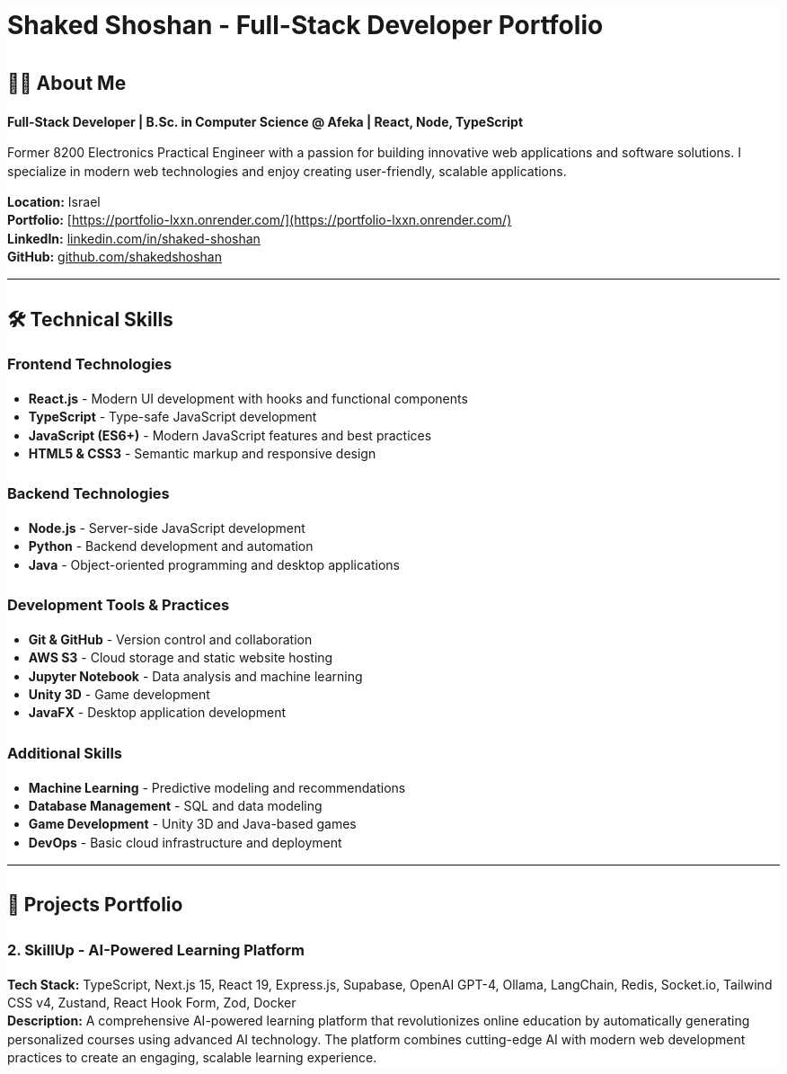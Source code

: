 # Shaked Shoshan - Full-Stack Developer Portfolio

## 👨‍💻 About Me

**Full-Stack Developer | B.Sc. in Computer Science @ Afeka | React, Node, TypeScript**

Former 8200 Electronics Practical Engineer with a passion for building innovative web applications and software solutions. I specialize in modern web technologies and enjoy creating user-friendly, scalable applications.

**Location:** Israel  
**Portfolio:** [https://portfolio-lxxn.onrender.com/](https://portfolio-lxxn.onrender.com/)  
**LinkedIn:** [linkedin.com/in/shaked-shoshan](https://linkedin.com/in/shaked-shoshan)  
**GitHub:** [github.com/shakedshoshan](https://github.com/shakedshoshan)

---

## 🛠️ Technical Skills

### Frontend Technologies
- **React.js** - Modern UI development with hooks and functional components
- **TypeScript** - Type-safe JavaScript development
- **JavaScript (ES6+)** - Modern JavaScript features and best practices
- **HTML5 & CSS3** - Semantic markup and responsive design

### Backend Technologies
- **Node.js** - Server-side JavaScript development
- **Python** - Backend development and automation
- **Java** - Object-oriented programming and desktop applications

### Development Tools & Practices
- **Git & GitHub** - Version control and collaboration
- **AWS S3** - Cloud storage and static website hosting
- **Jupyter Notebook** - Data analysis and machine learning
- **Unity 3D** - Game development
- **JavaFX** - Desktop application development

### Additional Skills
- **Machine Learning** - Predictive modeling and recommendations
- **Database Management** - SQL and data modeling
- **Game Development** - Unity 3D and Java-based games
- **DevOps** - Basic cloud infrastructure and deployment

---

## 🚀 Projects Portfolio


### 2. **SkillUp** - AI-Powered Learning Platform
**Tech Stack:** TypeScript, Next.js 15, React 19, Express.js, Supabase, OpenAI GPT-4, Ollama, LangChain, Redis, Socket.io, Tailwind CSS v4, Zustand, React Hook Form, Zod, Docker  
**Description:** A comprehensive AI-powered learning platform that revolutionizes online education by automatically generating personalized courses using advanced AI technology. The platform combines cutting-edge AI with modern web development practices to create an engaging, scalable learning experience.

